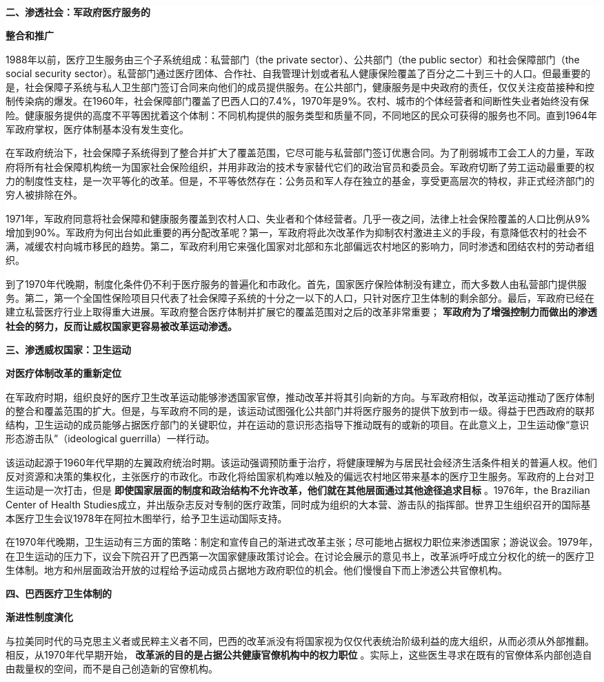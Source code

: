   

 **二、渗透社会：军政府医疗服务的**

 **整合和推广**

  

1988年以前，医疗卫生服务由三个子系统组成：私营部门（the private sector）、公共部门（the public
sector）和社会保障部门（the social security
sector）。私营部门通过医疗团体、合作社、自我管理计划或者私人健康保险覆盖了百分之二十到三十的人口。但最重要的是，社会保障子系统与私人卫生部门签订合同来向他们的成员提供服务。在公共部门，健康服务是中央政府的责任，仅仅关注疫苗接种和控制传染病的爆发。在1960年，社会保障部门覆盖了巴西人口的7.4%，1970年是9%。农村、城市的个体经营者和间断性失业者始终没有保险。健康服务提供的高度不平等困扰着这个体制：不同机构提供的服务类型和质量不同，不同地区的民众可获得的服务也不同。直到1964年军政府掌权，医疗体制基本没有发生变化。

  

在军政府统治下，社会保障子系统得到了整合并扩大了覆盖范围，它尽可能与私营部门签订优惠合同。为了削弱城市工会工人的力量，军政府将所有社会保障机构统一为国家社会保险组织，并用非政治的技术专家替代它们的政治官员和委员会。军政府切断了劳工运动最重要的权力的制度性支柱，是一次平等化的改革。但是，不平等依然存在：公务员和军人存在独立的基金，享受更高层次的特权，非正式经济部门的穷人被排除在外。

  

1971年，军政府同意将社会保障和健康服务覆盖到农村人口、失业者和个体经营者。几乎一夜之间，法律上社会保险覆盖的人口比例从9%增加到90%。军政府为何出台如此重要的再分配改革呢？第一，军政府将此次改革作为抑制农村激进主义的手段，有意降低农村的社会不满，减缓农村向城市移民的趋势。第二，军政府利用它来强化国家对北部和东北部偏远农村地区的影响力，同时渗透和团结农村的劳动者组织。

  

到了1970年代晚期，制度化条件仍不利于医疗服务的普遍化和市政化。首先，国家医疗保险体制没有建立，而大多数人由私营部门提供服务。第二，第一个全国性保险项目只代表了社会保障子系统的十分之一以下的人口，只针对医疗卫生体制的剩余部分。最后，军政府已经在建立私营医疗行业上取得重大进展。军政府整合医疗体制并扩展它的覆盖范围对之后的改革非常重要；
**军政府为了增强控制力而做出的渗透社会的努力，反而让威权国家更容易被改革运动渗透。**

  

 **三、渗透威权国家：卫生运动**

 **对医疗体制改革的重新定位**

  

在军政府时期，组织良好的医疗卫生改革运动能够渗透国家官僚，推动改革并将其引向新的方向。与军政府相似，改革运动推动了医疗体制的整合和覆盖范围的扩大。但是，与军政府不同的是，该运动试图强化公共部门并将医疗服务的提供下放到市一级。得益于巴西政府的联邦结构，卫生运动的成员能够占据医疗部门的关键职位，并在运动的意识形态指导下推动既有的或新的项目。在此意义上，卫生运动像“意识形态游击队”（ideological
guerrilla）一样行动。

  

该运动起源于1960年代早期的左翼政府统治时期。该运动强调预防重于治疗，将健康理解为与居民社会经济生活条件相关的普遍人权。他们反对资源和决策的集权化，主张医疗的市政化。市政化将给国家机构难以触及的偏远农村地区带来基本的医疗卫生服务。军政府的上台对卫生运动是一次打击，但是
**即使国家层面的制度和政治结构不允许改革，他们就在其他层面通过其他途径追求目标** 。1976年，the Brazilian Center of
Health
Studies成立，并出版杂志反对专制的医疗政策，同时成为组织的大本营、游击队的指挥部。世界卫生组织召开的国际基本医疗卫生会议1978年在阿拉木图举行，给予卫生运动国际支持。

  

在1970年代晚期，卫生运动有三方面的策略：制定和宣传自己的渐进式改革主张；尽可能地占据权力职位来渗透国家；游说议会。1979年，在卫生运动的压力下，议会下院召开了巴西第一次国家健康政策讨论会。在讨论会展示的意见书上，改革派呼吁成立分权化的统一的医疗卫生体制。地方和州层面政治开放的过程给予运动成员占据地方政府职位的机会。他们慢慢自下而上渗透公共官僚机构。

  

 **四、巴西医疗卫生体制的**

 **渐进性制度演化**

  

与拉美同时代的马克思主义者或民粹主义者不同，巴西的改革派没有将国家视为仅仅代表统治阶级利益的庞大组织，从而必须从外部推翻。相反，从1970年代早期开始，
**改革派的目的是占据公共健康官僚机构中的权力职位** 。实际上，这些医生寻求在既有的官僚体系内部创造自由裁量权的空间，而不是自己创造新的官僚机构。

